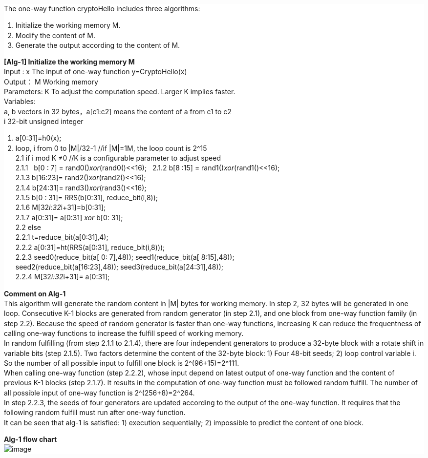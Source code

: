 The one-way function cryptoHello includes three algorithms:   
1. Initialize the working memory M.  
2. Modify the content of M.  
3. Generate the output according to the content of M.  

**[Alg-1] Initialize the working memory M**  
Input  :  x  	The input of one-way function y=CryptoHello(x)  
Output： M 	Working memory    
Parameters: K   To adjust the computation speed. Larger K implies faster.  
Variables:  
a, b  vectors in 32 bytes，a[c1:c2] means the content of a from c1 to c2  
i    32-bit unsigned integer  
1. a[0:31]=h0(x);   
2. loop, i from 0 to |M|/32-1 	//if |M|=1M, the loop count is 2^15  
2.1  if i mod K ≠0      	//K is a configurable parameter to adjust speed  
2.1.1   	b[0 : 7] = rand0()*xor*(rand0()<<16);   
2.1.2   	b[8 :15] = rand1()*xor*(rand1()<<16);   
2.1.3   	b[16:23]= rand2()*xor*(rand2()<<16);   
2.1.4   	b[24:31]= rand3()*xor*(rand3()<<16);  
2.1.5  	b[0 : 31]= RRS(b[0:31], reduce_bit(i,8));  
2.1.6  	M[32*i:32*i+31]=b[0:31];  
2.1.7   	a[0:31]= a[0:31] *xor* b[0: 31];  
2.2  else  
2.2.1   	t=reduce_bit(a[0:31],4);  
2.2.2   	a[0:31]=ht(RRS(a[0:31], reduce_bit(i,8)));  
2.2.3   	seed0(reduce_bit(a[ 0: 7],48)); 	seed1(reduce_bit(a[ 8:15],48));   
seed2(reduce_bit(a[16:23],48)); 	seed3(reduce_bit(a[24:31],48));  
2.2.4   M[32*i:32*i+31]= a[0:31];  



**Comment on Alg-1**  
This algorithm will generate the random content in |M| bytes for working memory. In step 2, 32 bytes will be generated in one loop. Consecutive K-1 blocks are generated from random generator (in step 2.1), and one block from one-way function family (in step 2.2). Because the speed of random generator is faster than one-way functions, increasing K can reduce the frequentness of calling one-way functions to increase the fulfill speed of working memory.  
In random fulfilling (from step 2.1.1 to 2.1.4), there are four independent generators to produce a 32-byte block with a rotate shift in variable bits (step 2.1.5). Two factors determine the content of the 32-byte block: 1) Four 48-bit seeds; 2) loop control variable i. So the number of all possible input to fulfill one block is 2^(96+15)=2^111.  
When calling one-way function (step 2.2.2), whose input depend on latest output of one-way function and the content of previous K-1 blocks (step 2.1.7). It results in the computation of one-way function must be followed random fulfill.  The number of all possible input of one-way function is 2^(256+8)=2^264.  
In step 2.2.3, the seeds of four generators are updated according to the output of the one-way function. It requires that the following random fulfill must run after one-way function.  
It can be seen that alg-1 is satisfied: 1) execution sequentially; 2) impossible to predict the content of one block.  

**Alg-1 flow chart**    
![image](https://github.com/UlordChain/Document/blob/master/img/1.png?raw=true)
